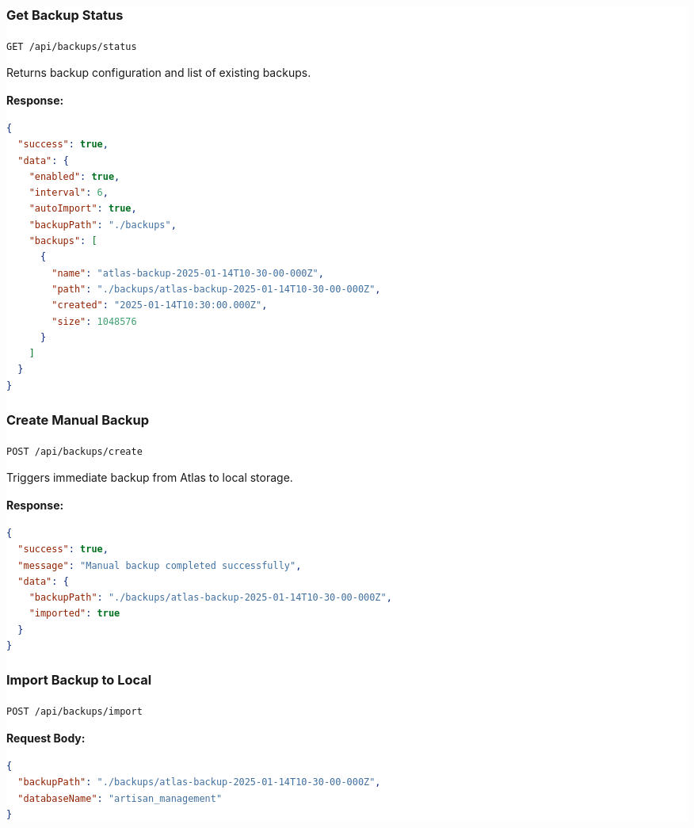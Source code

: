 ### Get Backup Status
```
GET /api/backups/status
```

Returns backup configuration and list of existing backups.

**Response:**
```json
{
  "success": true,
  "data": {
    "enabled": true,
    "interval": 6,
    "autoImport": true,
    "backupPath": "./backups",
    "backups": [
      {
        "name": "atlas-backup-2025-01-14T10-30-00-000Z",
        "path": "./backups/atlas-backup-2025-01-14T10-30-00-000Z",
        "created": "2025-01-14T10:30:00.000Z",
        "size": 1048576
      }
    ]
  }
}
```

### Create Manual Backup
```
POST /api/backups/create
```

Triggers immediate backup from Atlas to local storage.

**Response:**
```json
{
  "success": true,
  "message": "Manual backup completed successfully",
  "data": {
    "backupPath": "./backups/atlas-backup-2025-01-14T10-30-00-000Z",
    "imported": true
  }
}
```

### Import Backup to Local
```
POST /api/backups/import
```

**Request Body:**
```json
{
  "backupPath": "./backups/atlas-backup-2025-01-14T10-30-00-000Z",
  "databaseName": "artisan_management"
}
```
